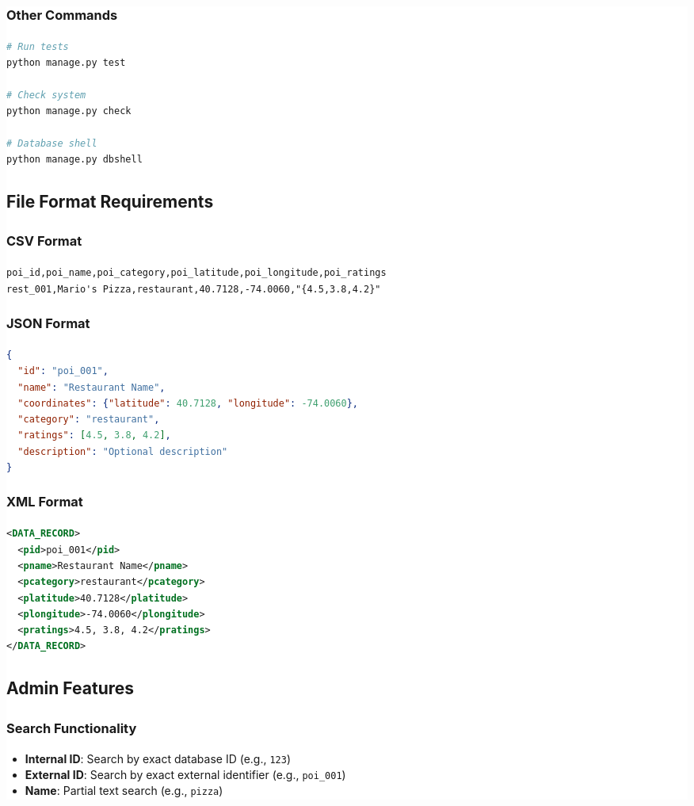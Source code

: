 ### Other Commands
```bash
# Run tests
python manage.py test

# Check system
python manage.py check

# Database shell
python manage.py dbshell
```

## File Format Requirements

### CSV Format
```csv
poi_id,poi_name,poi_category,poi_latitude,poi_longitude,poi_ratings
rest_001,Mario's Pizza,restaurant,40.7128,-74.0060,"{4.5,3.8,4.2}"
```

### JSON Format
```json
{
  "id": "poi_001",
  "name": "Restaurant Name",
  "coordinates": {"latitude": 40.7128, "longitude": -74.0060},
  "category": "restaurant", 
  "ratings": [4.5, 3.8, 4.2],
  "description": "Optional description"
}
```

### XML Format
```xml
<DATA_RECORD>
  <pid>poi_001</pid>
  <pname>Restaurant Name</pname>
  <pcategory>restaurant</pcategory>
  <platitude>40.7128</platitude>
  <plongitude>-74.0060</plongitude>
  <pratings>4.5, 3.8, 4.2</pratings>
</DATA_RECORD>
```

## Admin Features

### Search Functionality

- **Internal ID**: Search by exact database ID (e.g., `123`)
- **External ID**: Search by exact external identifier (e.g., `poi_001`)
- **Name**: Partial text search (e.g., `pizza`)
